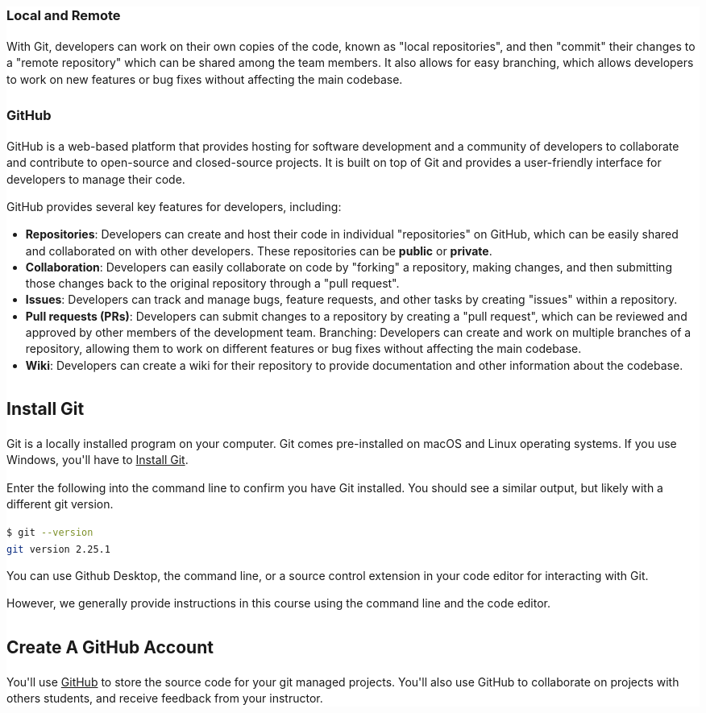 

### Local and Remote

With Git, developers can work on their own copies of the code, known as "local repositories", and then "commit" their changes to a "remote repository" which can be shared among the team members. It also allows for easy branching, which allows developers to work on new features or bug fixes without affecting the main codebase.



### GitHub

GitHub is a web-based platform that provides hosting for software development and a community of developers to collaborate and contribute to open-source and closed-source projects. It is built on top of Git and provides a user-friendly interface for developers to manage their code.

GitHub provides several key features for developers, including:

* **Repositories**: Developers can create and host their code in individual "repositories" on GitHub, which can be easily shared and collaborated on with other developers. These repositories can be **public** or **private**.
* **Collaboration**: Developers can easily collaborate on code by "forking" a repository, making changes, and then submitting those changes back to the original repository through a "pull request".
* **Issues**: Developers can track and manage bugs, feature requests, and other tasks by creating "issues" within a repository.
* **Pull requests (PRs)**: Developers can submit changes to a repository by creating a "pull request", which can be reviewed and approved by other members of the development team.
  Branching: Developers can create and work on multiple branches of a repository, allowing them to work on different features or bug fixes without affecting the main codebase.
* **Wiki**: Developers can create a wiki for their repository to provide documentation and other information about the codebase.

## Install Git

Git is a locally installed program on your computer. Git comes pre-installed on macOS and Linux operating systems. If you use Windows, you'll have to [Install Git](https://git-scm.com/book/en/v2/Getting-Started-Installing-Git).

Enter the following into the command line to confirm you have Git installed. You should see a similar output, but likely with a different git version.

```sh
$ git --version
git version 2.25.1
```

You can use Github Desktop, the command line, or a source control extension in your code editor for interacting with Git.

However, we generally provide instructions in this course using the command line and the code editor.

## Create A GitHub Account

You'll use [GitHub](https://github.com/) to store the source code for your git managed projects.
You'll also use GitHub to collaborate on projects with others students, and receive feedback from your instructor.
